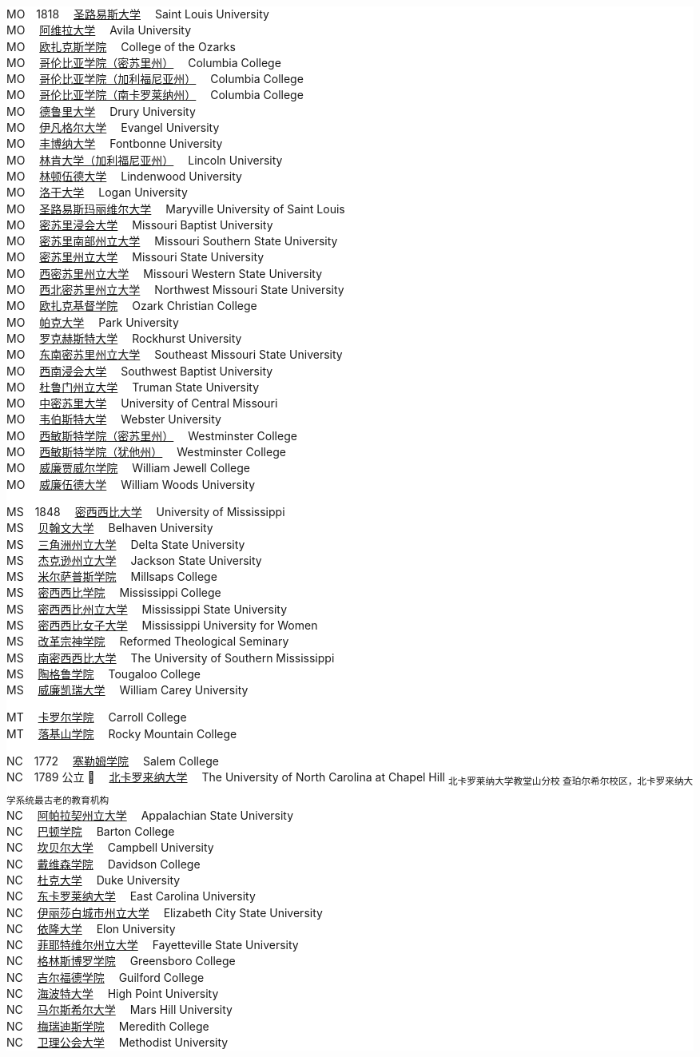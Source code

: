 MO　1818　	[圣路易斯大学](http://www.slu.edu/)	　Saint Louis University  
MO　	[阿维拉大学](http://www.avila.edu/)	　Avila University  
MO　	[欧扎克斯学院](http://www.cofo.edu/)	　College of the Ozarks  
MO　	[哥伦比亚学院（密苏里州）](http://www.ccis.edu/)	　Columbia College  
MO　	[哥伦比亚学院（加利福尼亚州）](http://www.ccis.edu/)	　Columbia College  
MO　	[哥伦比亚学院（南卡罗莱纳州）](http://www.ccis.edu/)	　Columbia College  
MO　	[德鲁里大学](http://www.drury.edu/)	　Drury University  
MO　	[伊凡格尔大学](http://www.evangel.edu/)	　Evangel University  
MO　	[丰博纳大学](http://www.fontbonne.edu/)	　Fontbonne University  
MO　	[林肯大学（加利福尼亚州）](http://www.lincolnu.edu/)	　Lincoln University  
MO　	[林顿伍德大学](http://www.lindenwood.edu/)	　Lindenwood University  
MO　	[洛干大学](http://www.logan.edu/)	　Logan University  
MO　	[圣路易斯玛丽维尔大学](http://www.maryville.edu/)	　Maryville University of Saint Louis  
MO　	[密苏里浸会大学](http://www.mobap.edu/)	　Missouri Baptist University  
MO　	[密苏里南部州立大学](http://www.mssu.edu/)	　Missouri Southern State University  
MO　	[密苏里州立大学](http://www.missouristate.edu/)	　Missouri State University  
MO　	[西密苏里州立大学](http://www.missouriwestern.edu/)	　Missouri Western State University  
MO　	[西北密苏里州立大学](http://www.nwmissouri.edu/)	　Northwest Missouri State University  
MO　	[欧扎克基督学院](http://occ.edu/)	　Ozark Christian College  
MO　	[帕克大学](http://www.park.edu/)	　Park University  
MO　	[罗克赫斯特大学](http://www.rockhurst.edu/)	　Rockhurst University  
MO　	[东南密苏里州立大学](http://www.semo.edu/)	　Southeast Missouri State University  
MO　	[西南浸会大学](http://www.sbuniv.edu/)	　Southwest Baptist University  
MO　	[杜鲁门州立大学](http://www.truman.edu/)	　Truman State University  
MO　	[中密苏里大学](http://www.ucmo.edu/)	　University of Central Missouri  
MO　	[韦伯斯特大学](http://www.webster.edu/)	　Webster University  
MO　	[西敏斯特学院（密苏里州）](http://www.westminster-mo.edu/)	　Westminster College  
MO　	[西敏斯特学院（犹他州）](http://www.westminster-mo.edu/)	　Westminster College  
MO　	[威廉贾威尔学院](http://www.jewell.edu/)	　William Jewell College  
MO　	[威廉伍德大学](http://www.williamwoods.edu/)	　William Woods University  

MS　1848　	[密西西比大学](http://www.olemiss.edu/)	　University of Mississippi  
MS　	[贝翰文大学](http://www.belhaven.edu/)	　Belhaven University  
MS　	[三角洲州立大学](http://www.deltastate.edu/)	　Delta State University  
MS　	[杰克逊州立大学](http://www.jsums.edu/)	　Jackson State University  
MS　	[米尔萨普斯学院](http://www.millsaps.edu/)	　Millsaps College  
MS　	[密西西比学院](http://www.mc.edu/)	　Mississippi College  
MS　	[密西西比州立大学](http://www.msstate.edu/)	　Mississippi State University  
MS　	[密西西比女子大学](http://www.muw.edu/)	　Mississippi University for Women  
MS　	[改革宗神学院](http://www.rts.edu/)	　Reformed Theological Seminary  
MS　	[南密西西比大学](http://www.usm.edu/)	　The University of Southern Mississippi  
MS　	[陶格鲁学院](http://www.tougaloo.edu/)	　Tougaloo College  
MS　	[威廉凯瑞大学](http://www.wmcarey.edu/)	　William Carey University  

MT　	[卡罗尔学院](http://www.carroll.edu/)	　Carroll College  
MT　	[落基山学院](http://www.rocky.edu/)	　Rocky Mountain College  

NC　1772　	[塞勒姆学院](http://www.salem.edu/)	　Salem College  
NC　1789  公立  🍃　	[北卡罗来纳大学](https://www.unc.edu/)	　The University of North Carolina at Chapel Hill	<sub>北卡罗莱纳大学教堂山分校 查珀尔希尔校区，北卡罗来纳大学系统最古老的教育机构</sub>  
NC　	[阿帕拉契州立大学](http://www.appstate.edu/)	　Appalachian State University  
NC　	[巴顿学院](https://www.barton.edu/)	　Barton College  
NC　	[坎贝尔大学](http://www.campbell.edu/)	　Campbell University  
NC　	[戴维森学院](http://www.davidson.edu/)	　Davidson College  
NC　	[杜克大学](http://duke.edu/)	　Duke University  
NC　	[东卡罗莱纳大学](http://www.ecu.edu/)	　East Carolina University  
NC　	[伊丽莎白城市州立大学](http://www.ecsu.edu/)	　Elizabeth City State University  
NC　	[依隆大学](http://www.elon.edu/)	　Elon University  
NC　	[菲耶特维尔州立大学](http://www.uncfsu.edu/)	　Fayetteville State University  
NC　	[格林斯博罗学院](http://www.greensboro.edu/)	　Greensboro College  
NC　	[吉尔福德学院](http://www.guilford.edu/)	　Guilford College  
NC　	[海波特大学](http://www.highpoint.edu/)	　High Point University  
NC　	[马尔斯希尔大学](http://www.mhu.edu/)	　Mars Hill University  
NC　	[梅瑞迪斯学院](http://www.meredith.edu/)	　Meredith College  
NC　	[卫理公会大学](http://www.methodist.edu/)	　Methodist University  